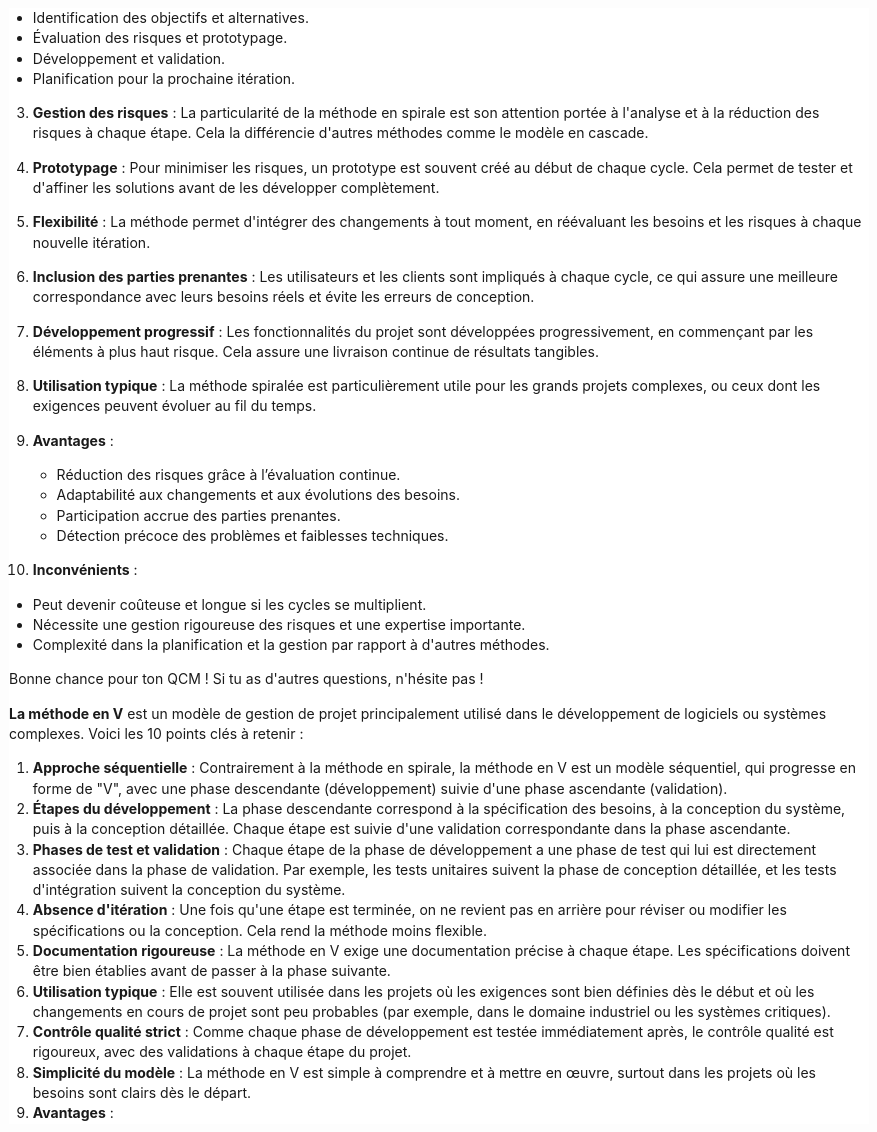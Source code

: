    - Identification des objectifs et alternatives.
   - Évaluation des risques et prototypage.
   - Développement et validation.
   - Planification pour la prochaine itération.
3. **Gestion des risques** : La particularité de la méthode en spirale est son attention portée à l'analyse et à la réduction des risques à chaque étape. Cela la différencie d'autres méthodes comme le modèle en cascade.
4. **Prototypage** : Pour minimiser les risques, un prototype est souvent créé au début de chaque cycle. Cela permet de tester et d'affiner les solutions avant de les développer complètement.
5. **Flexibilité** : La méthode permet d'intégrer des changements à tout moment, en réévaluant les besoins et les risques à chaque nouvelle itération.
6. **Inclusion des parties prenantes** : Les utilisateurs et les clients sont impliqués à chaque cycle, ce qui assure une meilleure correspondance avec leurs besoins réels et évite les erreurs de conception.
7. **Développement progressif** : Les fonctionnalités du projet sont développées progressivement, en commençant par les éléments à plus haut risque. Cela assure une livraison continue de résultats tangibles.
8. **Utilisation typique** : La méthode spiralée est particulièrement utile pour les grands projets complexes, ou ceux dont les exigences peuvent évoluer au fil du temps.
9. **Avantages** :

   - Réduction des risques grâce à l’évaluation continue.
   - Adaptabilité aux changements et aux évolutions des besoins.
   - Participation accrue des parties prenantes.
   - Détection précoce des problèmes et faiblesses techniques.
10. **Inconvénients** :

- Peut devenir coûteuse et longue si les cycles se multiplient.
- Nécessite une gestion rigoureuse des risques et une expertise importante.
- Complexité dans la planification et la gestion par rapport à d'autres méthodes.

Bonne chance pour ton QCM ! Si tu as d'autres questions, n'hésite pas !

**La méthode en V** est un modèle de gestion de projet principalement utilisé dans le développement de logiciels ou systèmes complexes. Voici les 10 points clés à retenir :

1. **Approche séquentielle** : Contrairement à la méthode en spirale, la méthode en V est un modèle séquentiel, qui progresse en forme de "V", avec une phase descendante (développement) suivie d'une phase ascendante (validation).
2. **Étapes du développement** : La phase descendante correspond à la spécification des besoins, à la conception du système, puis à la conception détaillée. Chaque étape est suivie d'une validation correspondante dans la phase ascendante.
3. **Phases de test et validation** : Chaque étape de la phase de développement a une phase de test qui lui est directement associée dans la phase de validation. Par exemple, les tests unitaires suivent la phase de conception détaillée, et les tests d'intégration suivent la conception du système.
4. **Absence d'itération** : Une fois qu'une étape est terminée, on ne revient pas en arrière pour réviser ou modifier les spécifications ou la conception. Cela rend la méthode moins flexible.
5. **Documentation rigoureuse** : La méthode en V exige une documentation précise à chaque étape. Les spécifications doivent être bien établies avant de passer à la phase suivante.
6. **Utilisation typique** : Elle est souvent utilisée dans les projets où les exigences sont bien définies dès le début et où les changements en cours de projet sont peu probables (par exemple, dans le domaine industriel ou les systèmes critiques).
7. **Contrôle qualité strict** : Comme chaque phase de développement est testée immédiatement après, le contrôle qualité est rigoureux, avec des validations à chaque étape du projet.
8. **Simplicité du modèle** : La méthode en V est simple à comprendre et à mettre en œuvre, surtout dans les projets où les besoins sont clairs dès le départ.
9. **Avantages** :
